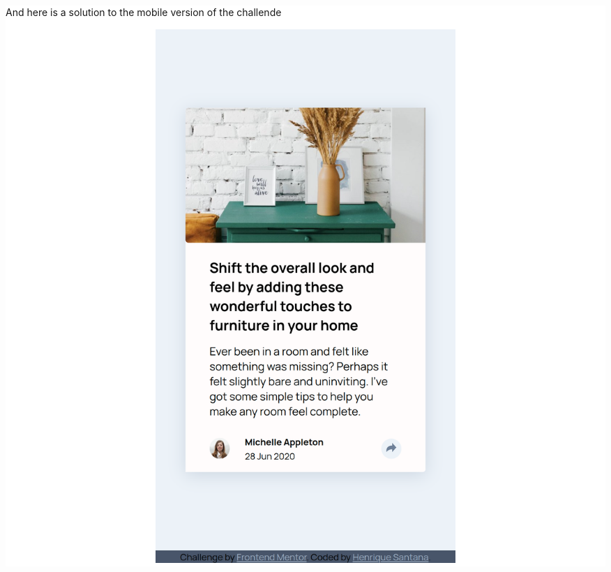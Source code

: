 And here is a solution to the mobile version of the challende
<center>
  <img src="./mob-screenshot.png" width="50%"/>  
</center>

